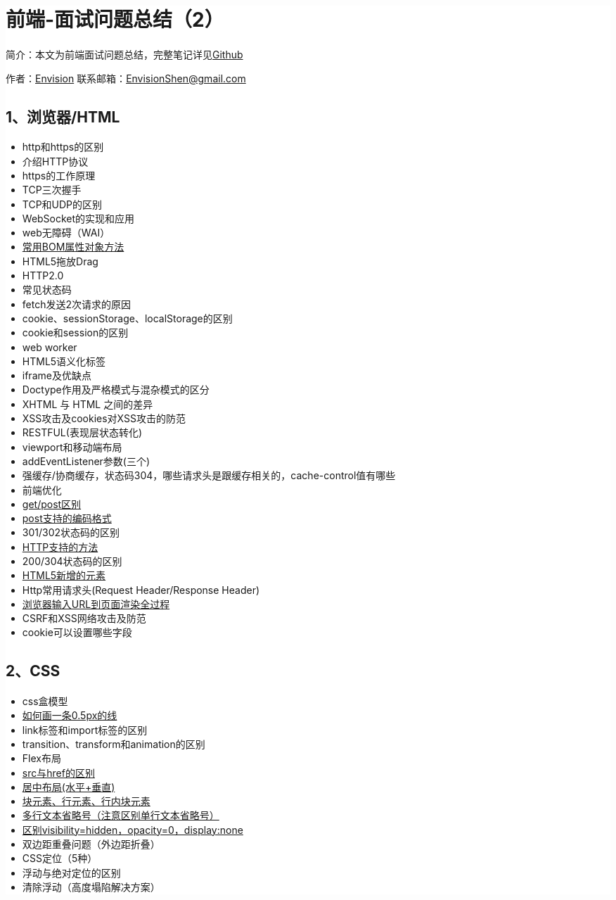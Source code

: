 # 前端-面试问题总结（2）

简介：本文为前端面试问题总结，完整笔记详见[Github](https://github.com/MrEnvision/Front-end_learning_notes)

作者：[Envision](https://github.com/MrEnvision) 联系邮箱：[EnvisionShen@gmail.com](mailto:EnvisionShen@gmail.com)

## 1、浏览器/HTML

* http和https的区别
* 介绍HTTP协议
* https的工作原理
* TCP三次握手
* TCP和UDP的区别
* WebSocket的实现和应用
* web无障碍（WAI）
* [常用BOM属性对象方法](mian-shi-wen-ti-zong-jie-2.md#1常用BOM属性对象方法)
* HTML5拖放Drag
* HTTP2.0
* 常见状态码
* fetch发送2次请求的原因
* cookie、sessionStorage、localStorage的区别
* cookie和session的区别
* web worker
* HTML5语义化标签
* iframe及优缺点
* Doctype作用及严格模式与混杂模式的区分
* XHTML 与 HTML 之间的差异
* XSS攻击及cookies对XSS攻击的防范
* RESTFUL\(表现层状态转化\)
* viewport和移动端布局
* addEventListener参数\(三个\)
* 强缓存/协商缓存，状态码304，哪些请求头是跟缓存相关的，cache-control值有哪些
* 前端优化
* [get/post区别](mian-shi-wen-ti-zong-jie-2.md#2getpost区别)
* [post支持的编码格式](mian-shi-wen-ti-zong-jie-2.md#3post支持的编码格式)
* 301/302状态码的区别
* [HTTP支持的方法](mian-shi-wen-ti-zong-jie-2.md#4HTTP支持的方法)
* 200/304状态码的区别
* [HTML5新增的元素](mian-shi-wen-ti-zong-jie-2.md#5HTML5新增的元素)
* Http常用请求头\(Request Header/Response Header\)
* [浏览器输入URL到页面渲染全过程](mian-shi-wen-ti-zong-jie-2.md#6浏览器输入URL到页面渲染全过程)
* CSRF和XSS网络攻击及防范
* cookie可以设置哪些字段

## 2、CSS

* css盒模型
* [如何画一条0.5px的线](mian-shi-wen-ti-zong-jie-2.md#1画05px的线)
* link标签和import标签的区别
* transition、transform和animation的区别
* Flex布局
* [src与href的区别](mian-shi-wen-ti-zong-jie-2.md#2src与href的区别)
* [居中布局\(水平+垂直\)](mian-shi-wen-ti-zong-jie-2.md#3居中布局)
* [块元素、行元素、行内块元素](mian-shi-wen-ti-zong-jie-2.md#4块元素行元素行内块元素)
* [多行文本省略号（注意区别单行文本省略号）](mian-shi-wen-ti-zong-jie-2.md#5多行文本省略号)
* [区别visibility=hidden，opacity=0，display:none](mian-shi-wen-ti-zong-jie-2.md#6visibilityhiddenopacity0displaynone)
* 双边距重叠问题（外边距折叠）
* CSS定位（5种）
* 浮动与绝对定位的区别
* 清除浮动（高度塌陷解决方案）